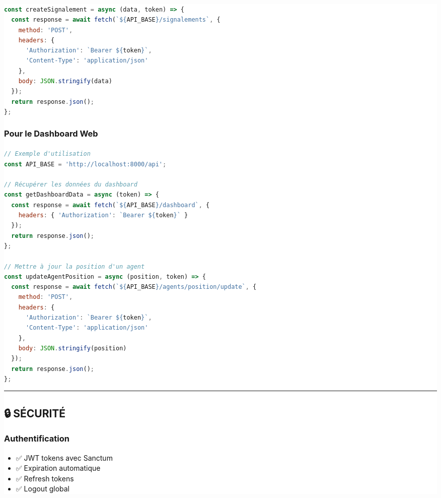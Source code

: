 ```javascript
const createSignalement = async (data, token) => {
  const response = await fetch(`${API_BASE}/signalements`, {
    method: 'POST',
    headers: {
      'Authorization': `Bearer ${token}`,
      'Content-Type': 'application/json'
    },
    body: JSON.stringify(data)
  });
  return response.json();
};
```

### **Pour le Dashboard Web**
```javascript
// Exemple d'utilisation
const API_BASE = 'http://localhost:8000/api';

// Récupérer les données du dashboard
const getDashboardData = async (token) => {
  const response = await fetch(`${API_BASE}/dashboard`, {
    headers: { 'Authorization': `Bearer ${token}` }
  });
  return response.json();
};

// Mettre à jour la position d'un agent
const updateAgentPosition = async (position, token) => {
  const response = await fetch(`${API_BASE}/agents/position/update`, {
    method: 'POST',
    headers: {
      'Authorization': `Bearer ${token}`,
      'Content-Type': 'application/json'
    },
    body: JSON.stringify(position)
  });
  return response.json();
};
```

---

## 🔒 **SÉCURITÉ**

### **Authentification**
- ✅ JWT tokens avec Sanctum
- ✅ Expiration automatique
- ✅ Refresh tokens
- ✅ Logout global
